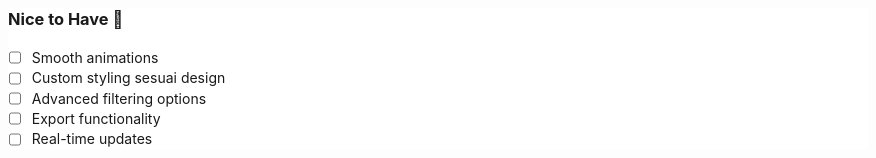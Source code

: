 ### Nice to Have 🎯
- [ ] Smooth animations
- [ ] Custom styling sesuai design
- [ ] Advanced filtering options
- [ ] Export functionality
- [ ] Real-time updates

